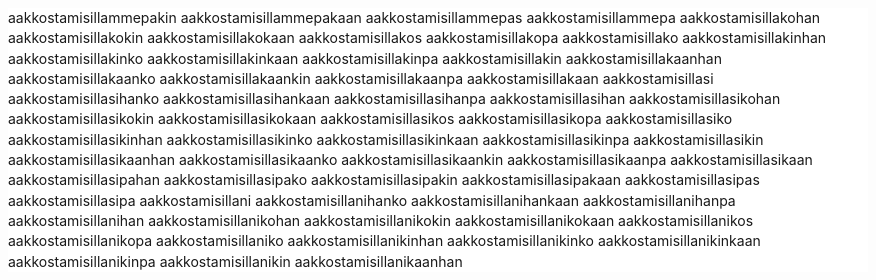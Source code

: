 aakkostamisillammepakin
aakkostamisillammepakaan
aakkostamisillammepas
aakkostamisillammepa
aakkostamisillakohan
aakkostamisillakokin
aakkostamisillakokaan
aakkostamisillakos
aakkostamisillakopa
aakkostamisillako
aakkostamisillakinhan
aakkostamisillakinko
aakkostamisillakinkaan
aakkostamisillakinpa
aakkostamisillakin
aakkostamisillakaanhan
aakkostamisillakaanko
aakkostamisillakaankin
aakkostamisillakaanpa
aakkostamisillakaan
aakkostamisillasi
aakkostamisillasihanko
aakkostamisillasihankaan
aakkostamisillasihanpa
aakkostamisillasihan
aakkostamisillasikohan
aakkostamisillasikokin
aakkostamisillasikokaan
aakkostamisillasikos
aakkostamisillasikopa
aakkostamisillasiko
aakkostamisillasikinhan
aakkostamisillasikinko
aakkostamisillasikinkaan
aakkostamisillasikinpa
aakkostamisillasikin
aakkostamisillasikaanhan
aakkostamisillasikaanko
aakkostamisillasikaankin
aakkostamisillasikaanpa
aakkostamisillasikaan
aakkostamisillasipahan
aakkostamisillasipako
aakkostamisillasipakin
aakkostamisillasipakaan
aakkostamisillasipas
aakkostamisillasipa
aakkostamisillani
aakkostamisillanihanko
aakkostamisillanihankaan
aakkostamisillanihanpa
aakkostamisillanihan
aakkostamisillanikohan
aakkostamisillanikokin
aakkostamisillanikokaan
aakkostamisillanikos
aakkostamisillanikopa
aakkostamisillaniko
aakkostamisillanikinhan
aakkostamisillanikinko
aakkostamisillanikinkaan
aakkostamisillanikinpa
aakkostamisillanikin
aakkostamisillanikaanhan
